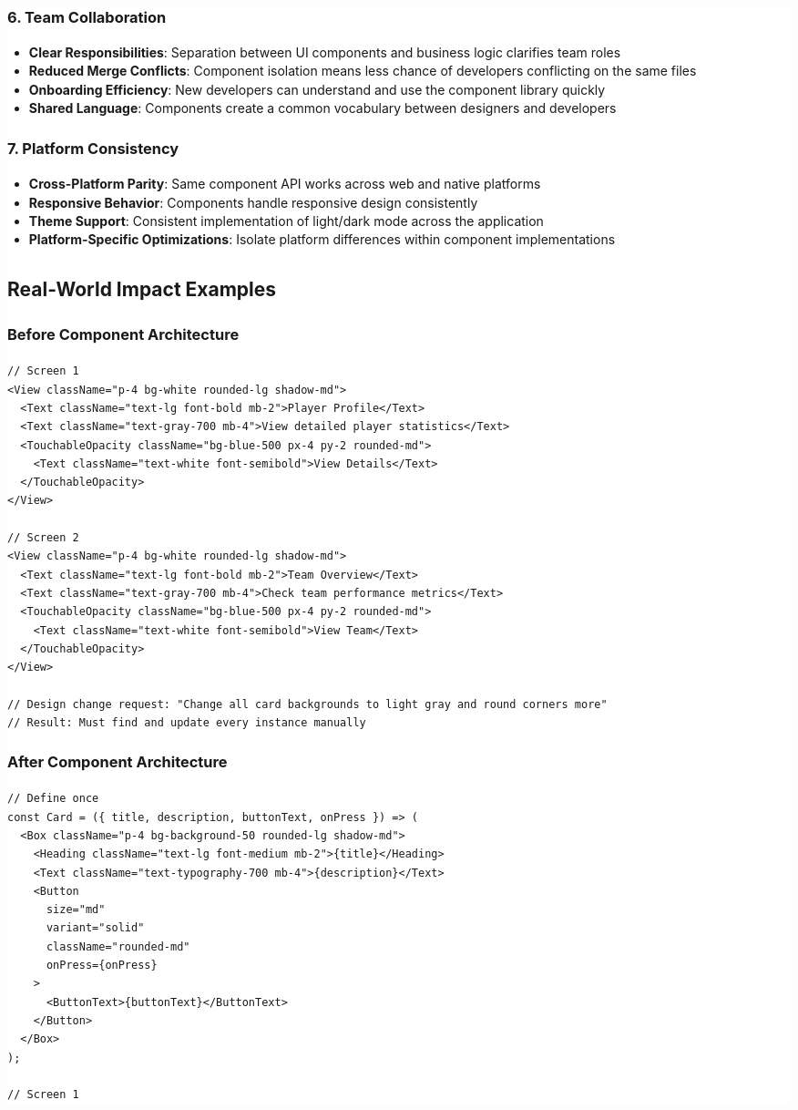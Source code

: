 ### 6. Team Collaboration

- **Clear Responsibilities**: Separation between UI components and business logic clarifies team roles
- **Reduced Merge Conflicts**: Component isolation means less chance of developers conflicting on the same files
- **Onboarding Efficiency**: New developers can understand and use the component library quickly
- **Shared Language**: Components create a common vocabulary between designers and developers

### 7. Platform Consistency

- **Cross-Platform Parity**: Same component API works across web and native platforms
- **Responsive Behavior**: Components handle responsive design consistently
- **Theme Support**: Consistent implementation of light/dark mode across the application
- **Platform-Specific Optimizations**: Isolate platform differences within component implementations

## Real-World Impact Examples

### Before Component Architecture

```tsx
// Screen 1
<View className="p-4 bg-white rounded-lg shadow-md">
  <Text className="text-lg font-bold mb-2">Player Profile</Text>
  <Text className="text-gray-700 mb-4">View detailed player statistics</Text>
  <TouchableOpacity className="bg-blue-500 px-4 py-2 rounded-md">
    <Text className="text-white font-semibold">View Details</Text>
  </TouchableOpacity>
</View>

// Screen 2
<View className="p-4 bg-white rounded-lg shadow-md">
  <Text className="text-lg font-bold mb-2">Team Overview</Text>
  <Text className="text-gray-700 mb-4">Check team performance metrics</Text>
  <TouchableOpacity className="bg-blue-500 px-4 py-2 rounded-md">
    <Text className="text-white font-semibold">View Team</Text>
  </TouchableOpacity>
</View>

// Design change request: "Change all card backgrounds to light gray and round corners more"
// Result: Must find and update every instance manually
```

### After Component Architecture

```tsx
// Define once
const Card = ({ title, description, buttonText, onPress }) => (
  <Box className="p-4 bg-background-50 rounded-lg shadow-md">
    <Heading className="text-lg font-medium mb-2">{title}</Heading>
    <Text className="text-typography-700 mb-4">{description}</Text>
    <Button
      size="md"
      variant="solid"
      className="rounded-md"
      onPress={onPress}
    >
      <ButtonText>{buttonText}</ButtonText>
    </Button>
  </Box>
);

// Screen 1
```